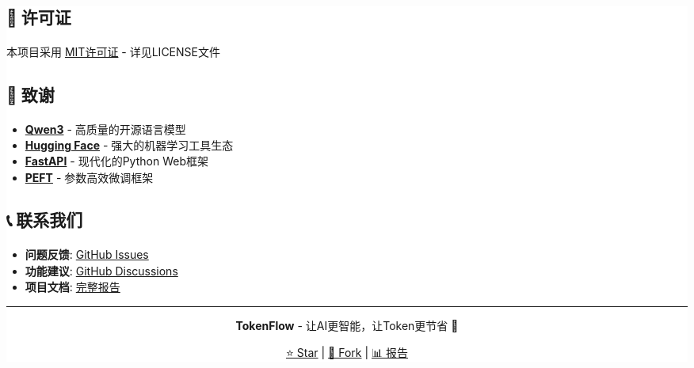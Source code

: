 ## 📄 许可证

本项目采用 [MIT许可证](LICENSE) - 详见LICENSE文件

## 🙏 致谢

- **[Qwen3](https://github.com/QwenLM/Qwen)** - 高质量的开源语言模型
- **[Hugging Face](https://huggingface.co/)** - 强大的机器学习工具生态
- **[FastAPI](https://fastapi.tiangolo.com/)** - 现代化的Python Web框架
- **[PEFT](https://github.com/huggingface/peft)** - 参数高效微调框架

## 📞 联系我们

- **问题反馈**: [GitHub Issues](https://github.com/yourusername/TokenFlow/issues)
- **功能建议**: [GitHub Discussions](https://github.com/yourusername/TokenFlow/discussions)
- **项目文档**: [完整报告](reports/TokenFlow_Final_Comprehensive_Report.md)

---

<div align="center">

**TokenFlow** - 让AI更智能，让Token更节省 🚀

[⭐ Star](https://github.com/yourusername/TokenFlow) | [🍴 Fork](https://github.com/yourusername/TokenFlow/fork) | [📊 报告](reports/TokenFlow_Final_Comprehensive_Report.md)

</div>
